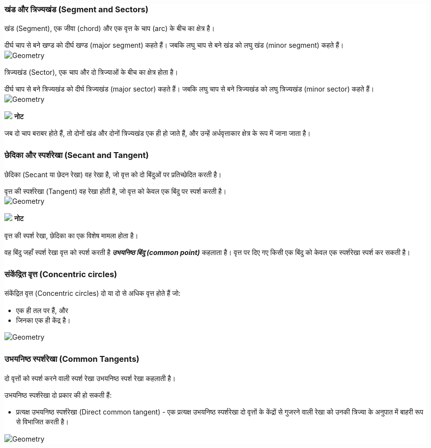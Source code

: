 ### खंड और त्रिज्यखंड (Segment and Sectors)

खंड (Segment), एक जीवा (chord) और एक वृत्त के चाप (arc) के बीच का क्षेत्र है।

दीर्घ चाप से बने खण्ड को दीर्घ खण्ड (major segment) कहते हैं। जबकि लघु चाप से बने खंड को लघु खंड (minor segment) कहते हैं। <br>
<img src="../../../images/geometry/circle-8.png" alt="Geometry" style="width:63%;height:63%;">

त्रिज्यखंड (Sector), एक चाप और दो त्रिज्याओं के बीच का क्षेत्र होता है।

दीर्घ चाप से बने त्रिज्यखंड को दीर्घ त्रिज्यखंड (major sector) कहते हैं। जबकि लघु चाप से बने त्रिज्यखंड को लघु त्रिज्यखंड (minor sector) कहते हैं। <br>
<img src="../../../images/geometry/circle-9.png" alt="Geometry" style="width:63%;height:63%;">

<div class="toc-mak">
  <img src="../../../images/pencil.png">
  <b>नोट</b><br>

जब दो चाप बराबर होते हैं, तो दोनों खंड और दोनों त्रिज्यखंड एक ही हो जाते हैं, और उन्हें अर्धवृत्ताकार क्षेत्र के रूप में जाना जाता है।
</div>

### छेदिका और स्पर्शरेखा (Secant and Tangent)

छेदिका (Secant या छेदन रेखा) वह रेखा है, जो वृत्त को दो बिंदुओं पर प्रतिच्छेदित करती है।

वृत्त की स्पर्शरेखा (Tangent) वह रेखा होती है, जो वृत्त को केवल एक बिंदु पर स्पर्श करती है। <br>
<img src="../../../images/geometry/circle-10.png" alt="Geometry" style="width:72%;height:72%;">

<div class="toc-mak">
  <img src="../../../images/pencil.png">
  <b>नोट</b><br>

वृत्त की स्पर्श रेखा, छेदिका का एक विशेष मामला होता है।
</div>

वह बिंदु जहाँ स्पर्श रेखा वृत्त को स्पर्श करती है ***उभयनिष्ठ बिंदु (common point)*** कहलाता है। वृत्त पर दिए गए किसी एक बिंदु को केवल एक स्पर्शरेखा स्पर्श कर सकती है।

### संकेंद्रित वृत्त (Concentric circles)

संकेंद्रित वृत्त (Concentric circles) दो या दो से अधिक वृत्त होते हैं जो:
* एक ही तल पर हैं, और
*  जिनका एक ही केंद्र है। <br>
<img src="../../../images/geometry/circle-11.png" alt="Geometry" style="width:36%;height:36%;">

### उभयनिष्ठ स्पर्शरेखा (Common Tangents)

दो वृत्तों को स्पर्श करने वाली स्पर्श रेखा उभयनिष्ठ स्पर्श रेखा कहलाती है।

उभयनिष्ठ स्पर्शरेखा दो प्रकार की हो सकती हैं:
* प्रत्यक्ष उभयनिष्ठ स्पर्शरेखा (Direct common tangent) - एक प्रत्यक्ष उभयनिष्ठ स्पर्शरेखा दो वृत्तों के केंद्रों से गुजरने वाली रेखा को उनकी त्रिज्या के अनुपात में बाहरी रूप से विभाजित करती है। <br>
<img src="../../../images/geometry/circle-24.png" alt="Geometry" style="width:99%;height:99%;">
